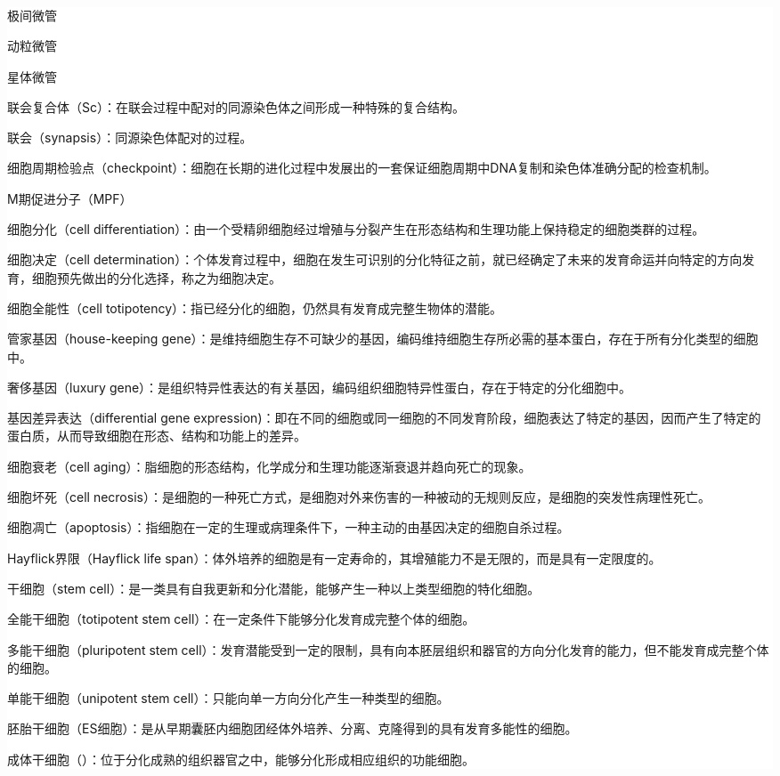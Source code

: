极间微管

动粒微管

星体微管

联会复合体（Sc）：在联会过程中配对的同源染色体之间形成一种特殊的复合结构。

联会（synapsis）：同源染色体配对的过程。

细胞周期检验点（checkpoint）：细胞在长期的进化过程中发展出的一套保证细胞周期中DNA复制和染色体准确分配的检查机制。

M期促进分子（MPF）

细胞分化（cell differentiation）：由一个受精卵细胞经过增殖与分裂产生在形态结构和生理功能上保持稳定的细胞类群的过程。

细胞决定（cell determination）：个体发育过程中，细胞在发生可识别的分化特征之前，就已经确定了未来的发育命运并向特定的方向发育，细胞预先做出的分化选择，称之为细胞决定。

细胞全能性（cell totipotency）：指已经分化的细胞，仍然具有发育成完整生物体的潜能。

管家基因（house-keeping gene）：是维持细胞生存不可缺少的基因，编码维持细胞生存所必需的基本蛋白，存在于所有分化类型的细胞中。

奢侈基因（luxury gene）：是组织特异性表达的有关基因，编码组织细胞特异性蛋白，存在于特定的分化细胞中。

基因差异表达（differential gene expression)：即在不同的细胞或同一细胞的不同发育阶段，细胞表达了特定的基因，因而产生了特定的蛋白质，从而导致细胞在形态、结构和功能上的差异。

细胞衰老（cell aging）：脂细胞的形态结构，化学成分和生理功能逐渐衰退并趋向死亡的现象。

细胞坏死（cell necrosis）：是细胞的一种死亡方式，是细胞对外来伤害的一种被动的无规则反应，是细胞的突发性病理性死亡。

细胞凋亡（apoptosis）：指细胞在一定的生理或病理条件下，一种主动的由基因决定的细胞自杀过程。

Hayflick界限（Hayflick life span）：体外培养的细胞是有一定寿命的，其增殖能力不是无限的，而是具有一定限度的。

干细胞（stem cell）：是一类具有自我更新和分化潜能，能够产生一种以上类型细胞的特化细胞。

全能干细胞（totipotent stem cell）：在一定条件下能够分化发育成完整个体的细胞。

多能干细胞（pluripotent stem cell）：发育潜能受到一定的限制，具有向本胚层组织和器官的方向分化发育的能力，但不能发育成完整个体的细胞。

单能干细胞（unipotent stem cell）：只能向单一方向分化产生一种类型的细胞。

胚胎干细胞（ES细胞）：是从早期囊胚内细胞团经体外培养、分离、克隆得到的具有发育多能性的细胞。

成体干细胞（）：位于分化成熟的组织器官之中，能够分化形成相应组织的功能细胞。